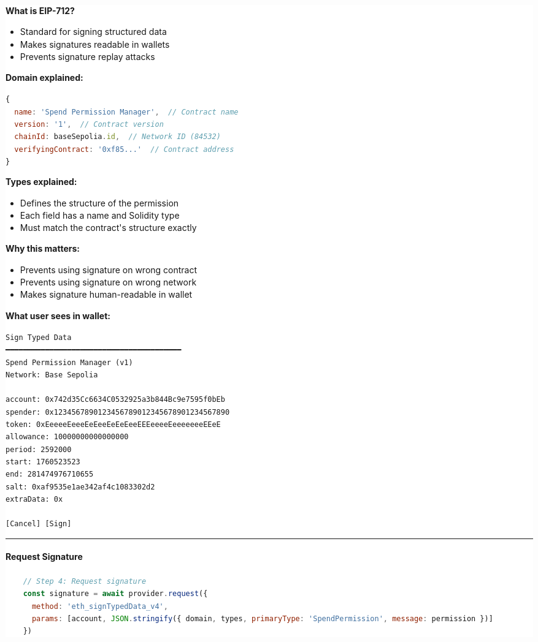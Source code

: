 **What is EIP-712?**
- Standard for signing structured data
- Makes signatures readable in wallets
- Prevents signature replay attacks

**Domain explained:**
```javascript
{
  name: 'Spend Permission Manager',  // Contract name
  version: '1',  // Contract version
  chainId: baseSepolia.id,  // Network ID (84532)
  verifyingContract: '0xf85...'  // Contract address
}
```

**Types explained:**
- Defines the structure of the permission
- Each field has a name and Solidity type
- Must match the contract's structure exactly

**Why this matters:**
- Prevents using signature on wrong contract
- Prevents using signature on wrong network
- Makes signature human-readable in wallet

**What user sees in wallet:**
```
Sign Typed Data
━━━━━━━━━━━━━━━━━━━━━━━━━━━━━━━━━━━━━━━━
Spend Permission Manager (v1)
Network: Base Sepolia

account: 0x742d35Cc6634C0532925a3b844Bc9e7595f0bEb
spender: 0x1234567890123456789012345678901234567890
token: 0xEeeeeEeeeEeEeeEeEeEeeEEEeeeeEeeeeeeeEEeE
allowance: 10000000000000000
period: 2592000
start: 1760523523
end: 281474976710655
salt: 0xaf9535e1ae342af4c1083302d2
extraData: 0x

[Cancel] [Sign]
```

---

#### Request Signature

```javascript
    // Step 4: Request signature
    const signature = await provider.request({
      method: 'eth_signTypedData_v4',
      params: [account, JSON.stringify({ domain, types, primaryType: 'SpendPermission', message: permission })]
    })
```
